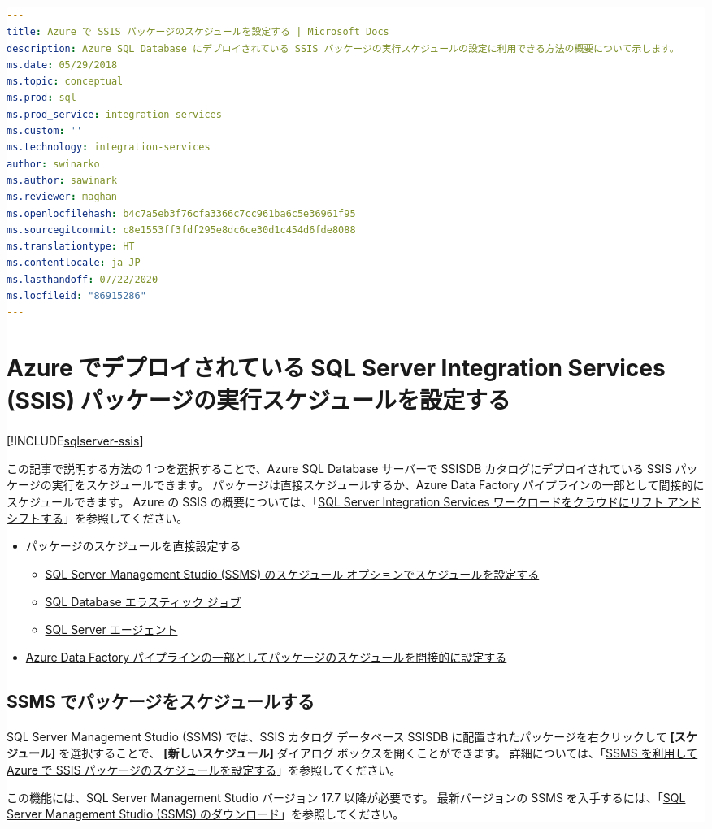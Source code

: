 ```yaml
---
title: Azure で SSIS パッケージのスケジュールを設定する | Microsoft Docs
description: Azure SQL Database にデプロイされている SSIS パッケージの実行スケジュールの設定に利用できる方法の概要について示します。
ms.date: 05/29/2018
ms.topic: conceptual
ms.prod: sql
ms.prod_service: integration-services
ms.custom: ''
ms.technology: integration-services
author: swinarko
ms.author: sawinark
ms.reviewer: maghan
ms.openlocfilehash: b4c7a5eb3f76cfa3366c7cc961ba6c5e36961f95
ms.sourcegitcommit: c8e1553ff3fdf295e8dc6ce30d1c454d6fde8088
ms.translationtype: HT
ms.contentlocale: ja-JP
ms.lasthandoff: 07/22/2020
ms.locfileid: "86915286"
---
```

# <a name="schedule-the-execution-of-sql-server-integration-services-ssis-packages-deployed-in-azure"></a>Azure でデプロイされている SQL Server Integration Services (SSIS) パッケージの実行スケジュールを設定する

[!INCLUDE[sqlserver-ssis](../../includes/applies-to-version/sqlserver-ssis.md)]



この記事で説明する方法の 1 つを選択することで、Azure SQL Database サーバーで SSISDB カタログにデプロイされている SSIS パッケージの実行をスケジュールできます。 パッケージは直接スケジュールするか、Azure Data Factory パイプラインの一部として間接的にスケジュールできます。 Azure の SSIS の概要については、「[SQL Server Integration Services ワークロードをクラウドにリフト アンド シフトする](ssis-azure-lift-shift-ssis-packages-overview.md)」を参照してください。

- パッケージのスケジュールを直接設定する

  - [SQL Server Management Studio (SSMS) のスケジュール オプションでスケジュールを設定する](#ssms)

  - [SQL Database エラスティック ジョブ](#elastic)

  - [SQL Server エージェント](#agent)

- [Azure Data Factory パイプラインの一部としてパッケージのスケジュールを間接的に設定する](#activity)


## <a name="schedule-a-package-with-ssms"></a><a name="ssms"></a> SSMS でパッケージをスケジュールする

SQL Server Management Studio (SSMS) では、SSIS カタログ データベース SSISDB に配置されたパッケージを右クリックして **[スケジュール]** を選択することで、 **[新しいスケジュール]** ダイアログ ボックスを開くことができます。 詳細については、「[SSMS を利用して Azure で SSIS パッケージのスケジュールを設定する](ssis-azure-schedule-packages-ssms.md)」を参照してください。

この機能には、SQL Server Management Studio バージョン 17.7 以降が必要です。 最新バージョンの SSMS を入手するには、「[SQL Server Management Studio (SSMS) のダウンロード](../../ssms/download-sql-server-management-studio-ssms.md)」を参照してください。
